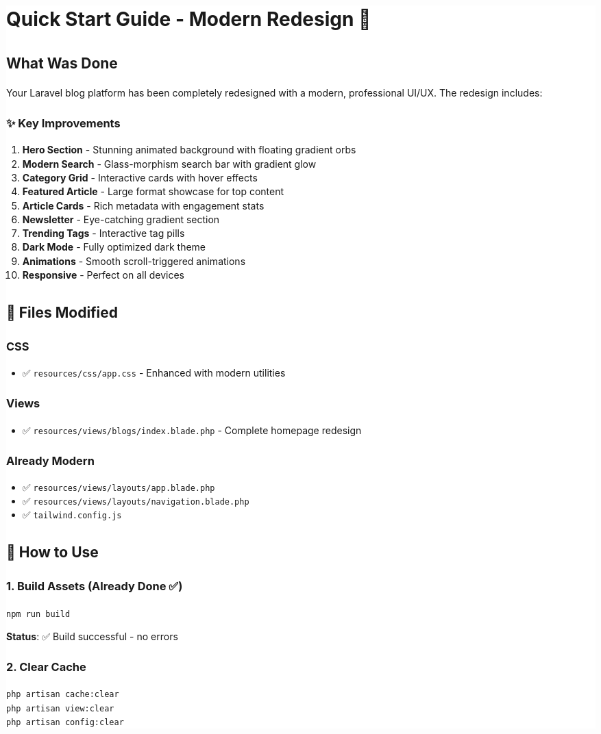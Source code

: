 # Quick Start Guide - Modern Redesign 🚀

## What Was Done

Your Laravel blog platform has been completely redesigned with a modern, professional UI/UX. The redesign includes:

### ✨ Key Improvements

1. **Hero Section** - Stunning animated background with floating gradient orbs
2. **Modern Search** - Glass-morphism search bar with gradient glow
3. **Category Grid** - Interactive cards with hover effects
4. **Featured Article** - Large format showcase for top content
5. **Article Cards** - Rich metadata with engagement stats
6. **Newsletter** - Eye-catching gradient section
7. **Trending Tags** - Interactive tag pills
8. **Dark Mode** - Fully optimized dark theme
9. **Animations** - Smooth scroll-triggered animations
10. **Responsive** - Perfect on all devices

## 🎯 Files Modified

### CSS
- ✅ `resources/css/app.css` - Enhanced with modern utilities

### Views
- ✅ `resources/views/blogs/index.blade.php` - Complete homepage redesign

### Already Modern
- ✅ `resources/views/layouts/app.blade.php`
- ✅ `resources/views/layouts/navigation.blade.php`
- ✅ `tailwind.config.js`

## 🚀 How to Use

### 1. Build Assets (Already Done ✅)
```bash
npm run build
```
**Status**: ✅ Build successful - no errors

### 2. Clear Cache
```bash
php artisan cache:clear
php artisan view:clear
php artisan config:clear
```
